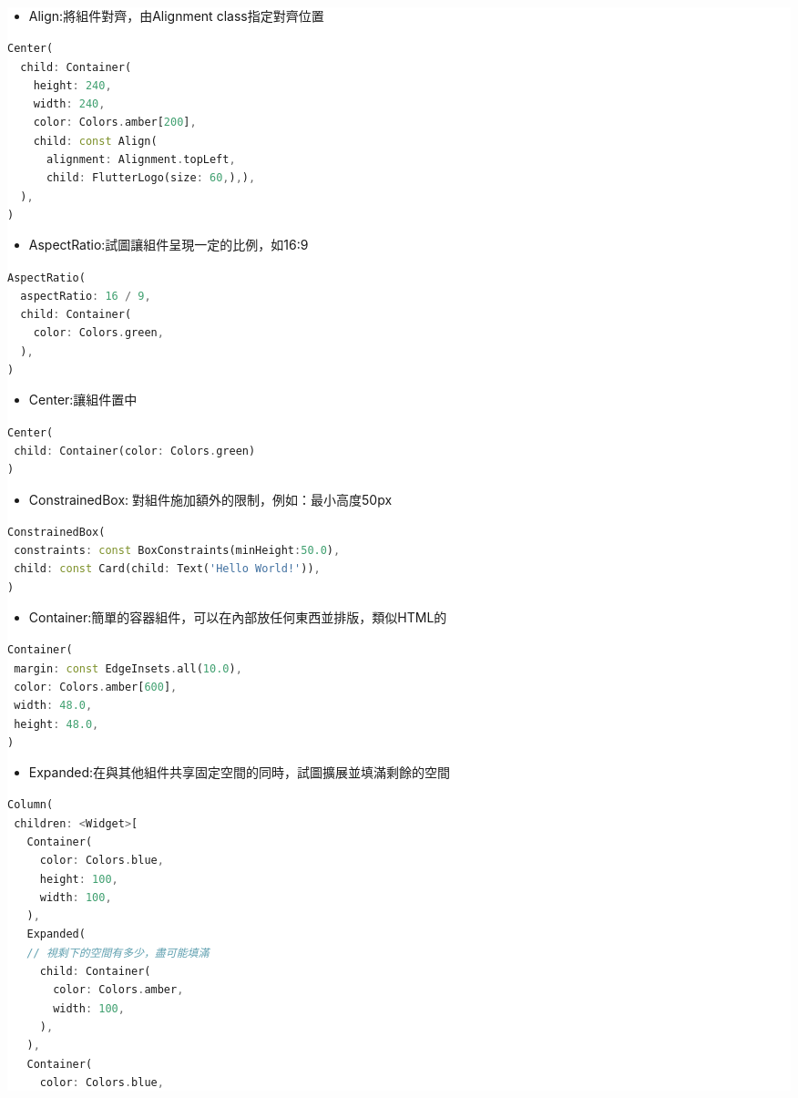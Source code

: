 ### 
- Align:將組件對齊，由Alignment class指定對齊位置
```dart
Center(
  child: Container(
    height: 240,
    width: 240,
    color: Colors.amber[200],
    child: const Align(
      alignment: Alignment.topLeft,
      child: FlutterLogo(size: 60,),),
  ),
)
```

- AspectRatio:試圖讓組件呈現一定的比例，如16:9
```dart
AspectRatio(
  aspectRatio: 16 / 9,
  child: Container(
    color: Colors.green,
  ),
)
```

- Center:讓組件置中
 ```dart
Center(
  child: Container(color: Colors.green)
)
```

- ConstrainedBox: 對組件施加額外的限制，例如：最小高度50px
 ```dart
ConstrainedBox(
  constraints: const BoxConstraints(minHeight:50.0),
  child: const Card(child: Text('Hello World!')),
)
```

- Container:簡單的容器組件，可以在內部放任何東西並排版，類似HTML的<div>
 ```dart
Container(
  margin: const EdgeInsets.all(10.0),
  color: Colors.amber[600],
  width: 48.0,
  height: 48.0,
)
```

- Expanded:在與其他組件共享固定空間的同時，試圖擴展並填滿剩餘的空間
 ```dart
Column(
  children: <Widget>[
    Container(
      color: Colors.blue,
      height: 100,
      width: 100,
    ),
    Expanded(
    // 視剩下的空間有多少，盡可能填滿
      child: Container(
        color: Colors.amber,
        width: 100,
      ),
    ),
    Container(
      color: Colors.blue,
 ```
